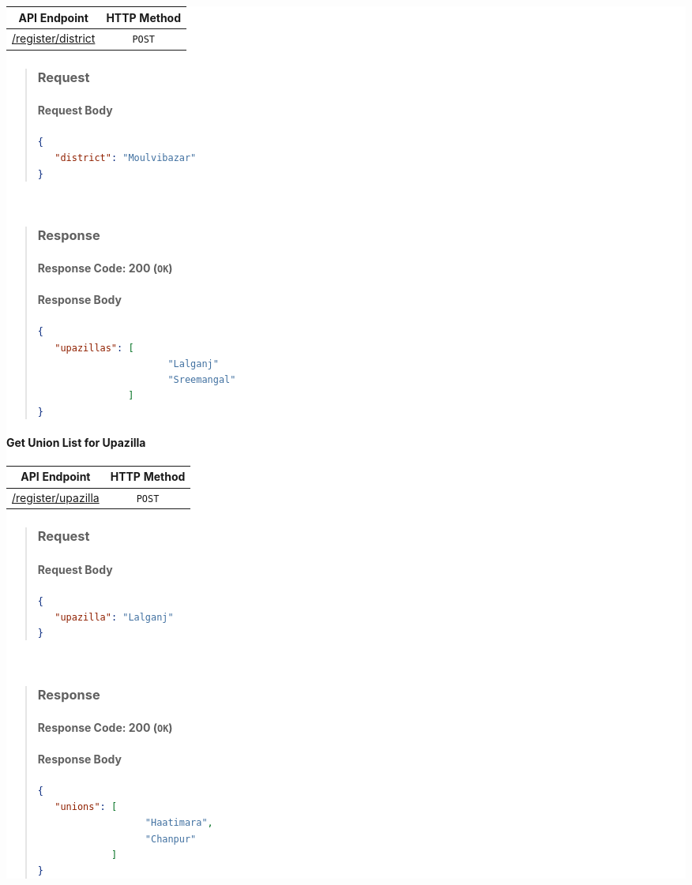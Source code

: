 | API Endpoint              | HTTP Method |
| ------------------------- | :---------: |
| [/register/district]()                |   `POST`     |

>### Request
>
>#### Request Body
>
>```json
>{
>    "district": "Moulvibazar"
>}
>```
>
<br>

>### Response
>
>#### Response Code: 200 (`OK`)
>
>#### Response Body
>
>```json
>{
>    "upazillas": [
>                        "Lalganj"
>                        "Sreemangal"
>                 ]
>}
>```
>

#### Get Union List for Upazilla

| API Endpoint              | HTTP Method |
| ------------------------- | :---------: |
| [/register/upazilla]()                |   `POST`     |

>### Request
>
>#### Request Body
>
>```json
>{
>    "upazilla": "Lalganj"
>}
>```
>
<br>

>### Response
>
>#### Response Code: 200 (`OK`)
>
>#### Response Body
>
>```json
>{
>    "unions": [
>                    "Haatimara",
>                    "Chanpur"
>              ]
>}
>```
>